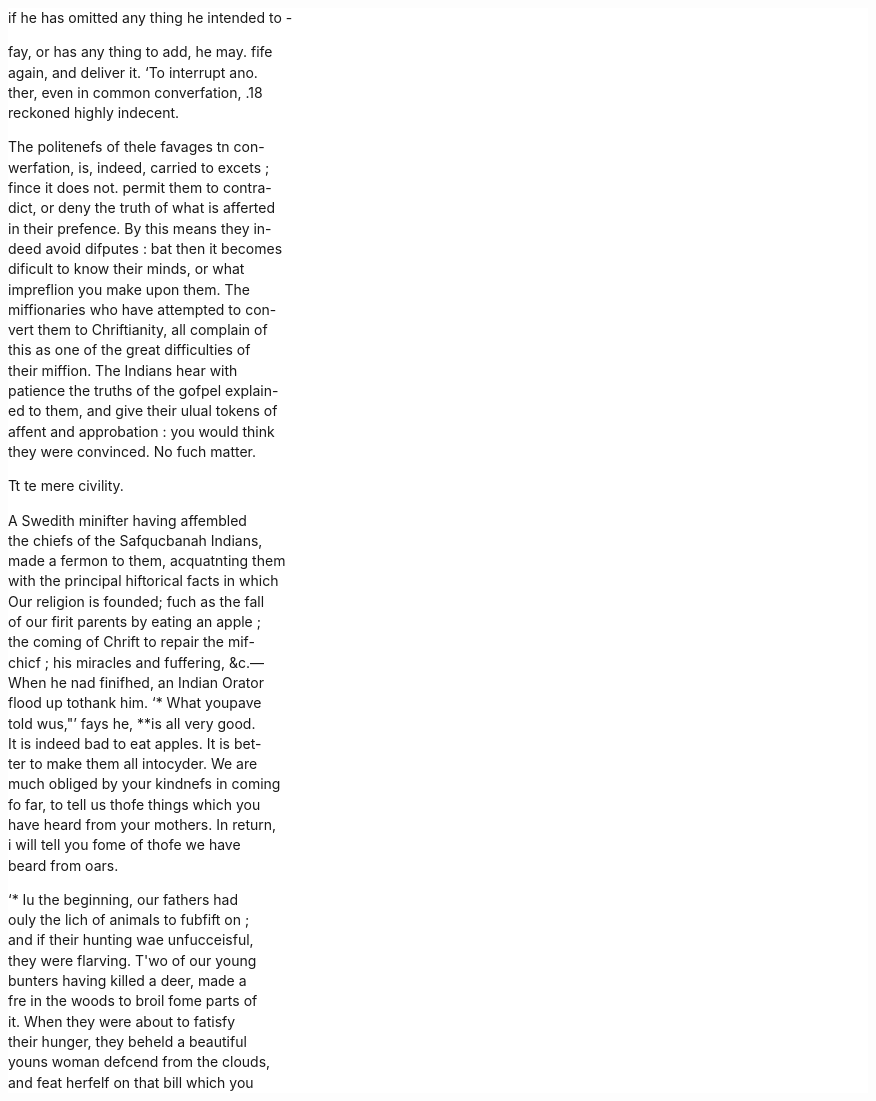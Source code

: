 if he has omitted any thing he intended to -  
  
fay, or has any thing to add, he may. fife  
again, and deliver it. ‘To interrupt ano.  
ther, even in common converfation, .18  
reckoned highly indecent.  
  
The politenefs of thele favages tn con-  
werfation, is, indeed, carried to excets ;  
fince it does not. permit them to contra-  
dict, or deny the truth of what is afferted  
in their prefence. By this means they in-  
deed avoid difputes : bat then it becomes  
dificult to know their minds, or what  
impreflion you make upon them. The  
miffionaries who have attempted to con-  
vert them to Chriftianity, all complain of  
this as one of the great difficulties of  
their miffion. The Indians hear with  
patience the truths of the gofpel explain-  
ed to them, and give their ulual tokens of  
affent and approbation : you would think  
they were convinced. No fuch matter.  
  
Tt te mere civility.  
  
A Swedith minifter having affembled  
the chiefs of the Safqucbanah Indians,  
made a fermon to them, acquatnting them  
with the principal hiftorical facts in which  
Our religion is founded; fuch as the fall  
of our firit parents by eating an apple ;  
the coming of Chrift to repair the mif-  
chicf ; his miracles and fuffering, &amp;c.—  
When he nad finifhed, an Indian Orator  
flood up tothank him. ‘* What youpave  
told wus,&quot;’ fays he, **is all very good.  
It is indeed bad to eat apples. It is bet-  
ter to make them all intocyder. We are  
much obliged by your kindnefs in coming  
fo far, to tell us thofe things which you  
have heard from your mothers. In return,  
i will tell you fome of thofe we have  
beard from oars.  
  
‘* Iu the beginning, our fathers had  
ouly the lich of animals to fubfift on ;  
and if their hunting wae unfucceisful,  
they were flarving. T&#x27;wo of our young  
bunters having killed a deer, made a  
fre in the woods to broil fome parts of  
it. When they were about to fatisfy  
their hunger, they beheld a beautiful  
youns woman defcend from the clouds,  
and feat herfelf on that bill which you  
  